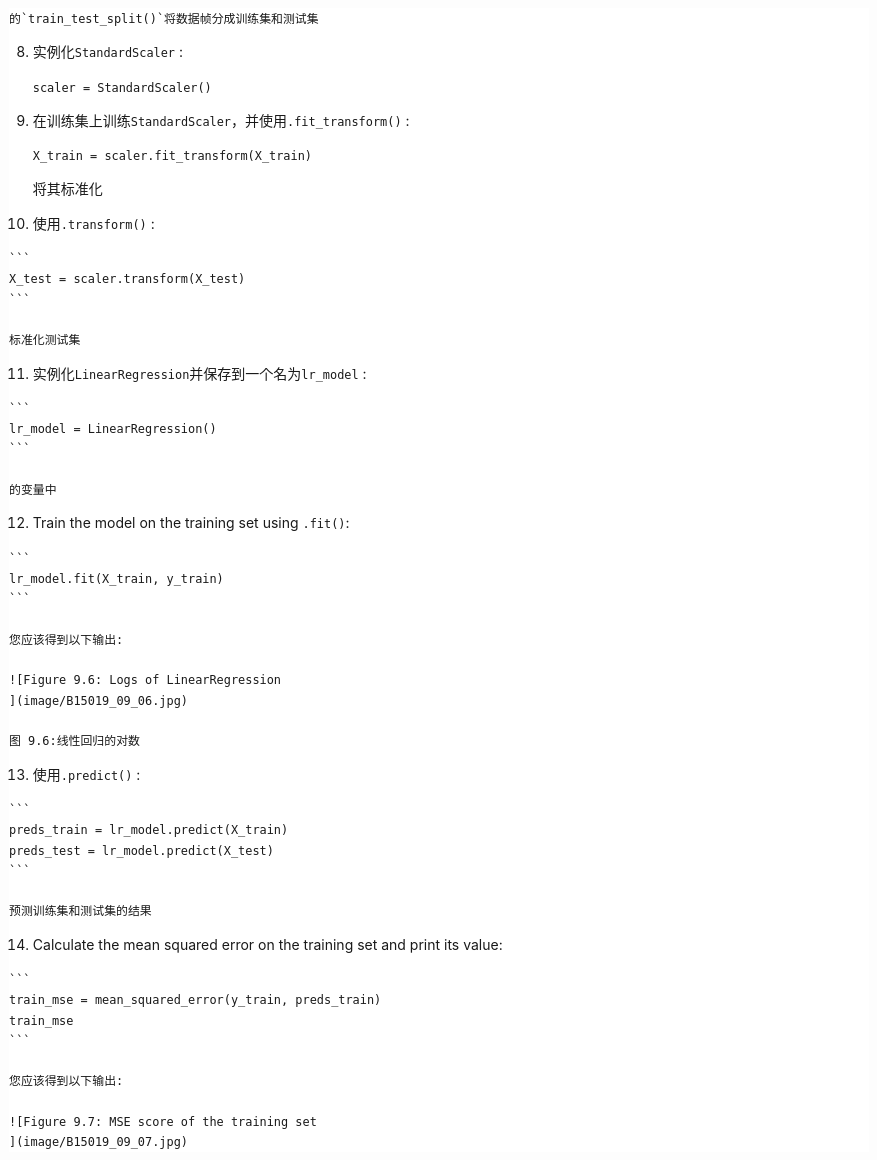     的`train_test_split()`将数据帧分成训练集和测试集
8.  实例化`StandardScaler` :

    ```
    scaler = StandardScaler()
    ```

9.  在训练集上训练`StandardScaler`，并使用`.fit_transform()` :

    ```
    X_train = scaler.fit_transform(X_train)
    ```

    将其标准化
10.  使用`.transform()` :

    ```
    X_test = scaler.transform(X_test)
    ```

    标准化测试集
11.  实例化`LinearRegression`并保存到一个名为`lr_model` :

    ```
    lr_model = LinearRegression()
    ```

    的变量中
12.  Train the model on the training set using `.fit()`:

    ```
    lr_model.fit(X_train, y_train)
    ```

    您应该得到以下输出:

    ![Figure 9.6: Logs of LinearRegression
    ](image/B15019_09_06.jpg)

    图 9.6:线性回归的对数

13.  使用`.predict()` :

    ```
    preds_train = lr_model.predict(X_train)
    preds_test = lr_model.predict(X_test)
    ```

    预测训练集和测试集的结果
14.  Calculate the mean squared error on the training set and print its value:

    ```
    train_mse = mean_squared_error(y_train, preds_train)
    train_mse
    ```

    您应该得到以下输出:

    ![Figure 9.7: MSE score of the training set
    ](image/B15019_09_07.jpg)
